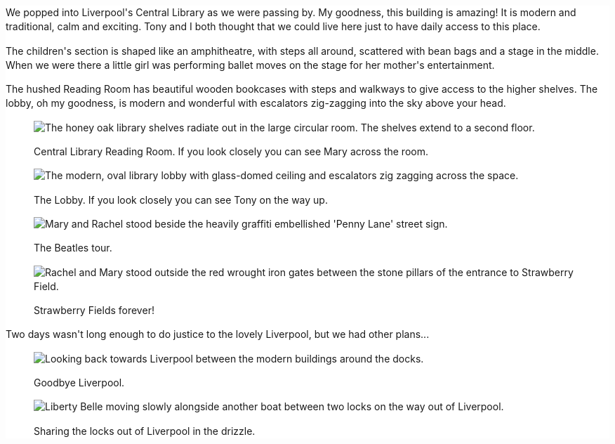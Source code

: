 <p>We popped into Liverpool's Central Library as we were passing by. My goodness, this building is amazing! It is modern and traditional, calm and exciting. Tony and I both thought that we could live here just to have daily access to this place.</p>

<p>The children's section is shaped like an amphitheatre, with steps all around, scattered with bean bags and a stage in the middle. When we were there a little girl was performing ballet moves on the stage for her mother's entertainment.</p>

<p>The hushed Reading Room has beautiful wooden bookcases with steps and walkways to give access to the higher shelves. The lobby, oh my goodness, is modern and wonderful with escalators zig-zagging into the sky above your head.</p>

<figure>
 <img src="{{site.baseurl}}/image/small/n61/DSCN2932.jpg" alt="The honey oak library shelves radiate out in the large circular room. The shelves extend to a second floor." >
 <figcaption>
 <p>Central Library Reading Room. If you look closely you can see Mary across the room.</p>
 </figcaption>
</figure>

<figure>
 <img src="{{site.baseurl}}/image/small/n61/DSCN2927.jpg" alt="The modern, oval library lobby with glass-domed ceiling and escalators zig zagging across the space." >
 <figcaption>
 <p>The Lobby. If you look closely you can see Tony on the way up.</p>
 </figcaption>
</figure>

<figure>
 <img src="{{site.baseurl}}/image/small/n61/DSCN2910.jpg" alt="Mary and Rachel stood beside the heavily graffiti embellished 'Penny Lane' street sign." >
 <figcaption>
 <p>The Beatles tour.</p>
 </figcaption>
</figure>

<figure>
 <img src="{{site.baseurl}}/image/small/n61/DSCN2914.jpg" alt="Rachel and Mary stood outside the red wrought iron gates between the stone pillars of the entrance to Strawberry Field." >
 <figcaption>
 <p>Strawberry Fields forever!</p>
 </figcaption>
</figure>

<p>Two days wasn't long enough to do justice to the lovely Liverpool, but we had other plans...

<figure>
 <img src="{{site.baseurl}}/image/small/n61/DSCN2945.jpg" alt="Looking back towards Liverpool between the modern buildings around the docks." >
 <figcaption>
 <p>Goodbye Liverpool.</p>
 </figcaption>
</figure>

<figure>
 <img src="{{site.baseurl}}/image/small/n61/DSCN2953.jpg" alt="Liberty Belle moving slowly alongside another boat between two locks on the way out of Liverpool." >
 <figcaption>
 <p>Sharing the locks out of Liverpool in the drizzle.</p>
 </figcaption>
</figure>
